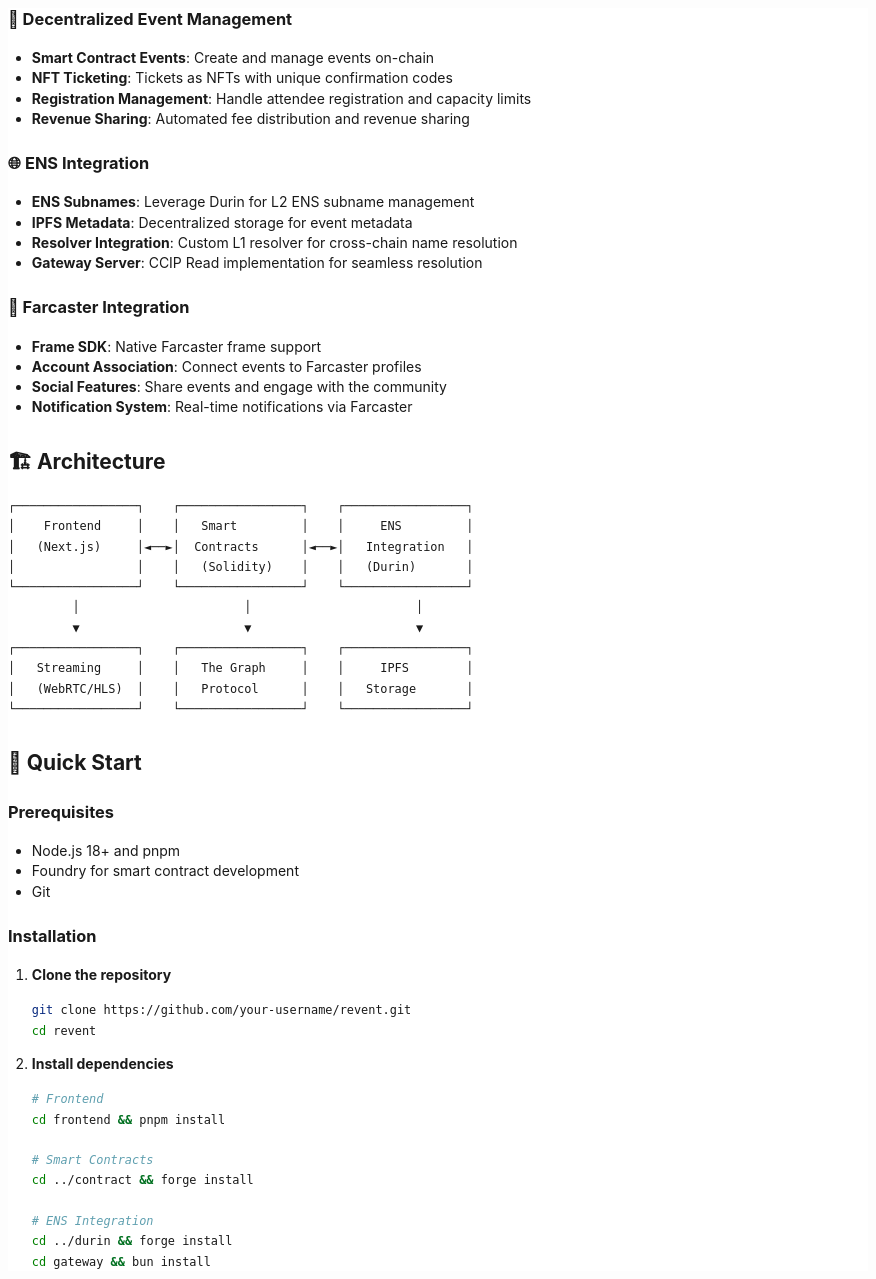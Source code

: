 ### 🎫 Decentralized Event Management
- **Smart Contract Events**: Create and manage events on-chain
- **NFT Ticketing**: Tickets as NFTs with unique confirmation codes
- **Registration Management**: Handle attendee registration and capacity limits
- **Revenue Sharing**: Automated fee distribution and revenue sharing

### 🌐 ENS Integration
- **ENS Subnames**: Leverage Durin for L2 ENS subname management
- **IPFS Metadata**: Decentralized storage for event metadata
- **Resolver Integration**: Custom L1 resolver for cross-chain name resolution
- **Gateway Server**: CCIP Read implementation for seamless resolution

### 📱 Farcaster Integration
- **Frame SDK**: Native Farcaster frame support
- **Account Association**: Connect events to Farcaster profiles
- **Social Features**: Share events and engage with the community
- **Notification System**: Real-time notifications via Farcaster

## 🏗️ Architecture

```
┌─────────────────┐    ┌─────────────────┐    ┌─────────────────┐
│    Frontend     │    │   Smart         │    │     ENS         │
│   (Next.js)     │◄──►│  Contracts      │◄──►│   Integration   │
│                 │    │   (Solidity)    │    │   (Durin)       │
└─────────────────┘    └─────────────────┘    └─────────────────┘
         │                       │                       │
         ▼                       ▼                       ▼
┌─────────────────┐    ┌─────────────────┐    ┌─────────────────┐
│   Streaming     │    │   The Graph     │    │     IPFS        │
│   (WebRTC/HLS)  │    │   Protocol      │    │   Storage       │
└─────────────────┘    └─────────────────┘    └─────────────────┘
```

## 🚀 Quick Start

### Prerequisites
- Node.js 18+ and pnpm
- Foundry for smart contract development
- Git

### Installation

1. **Clone the repository**
   ```bash
   git clone https://github.com/your-username/revent.git
   cd revent
   ```

2. **Install dependencies**
   ```bash
   # Frontend
   cd frontend && pnpm install
   
   # Smart Contracts
   cd ../contract && forge install
   
   # ENS Integration
   cd ../durin && forge install
   cd gateway && bun install
   ```
